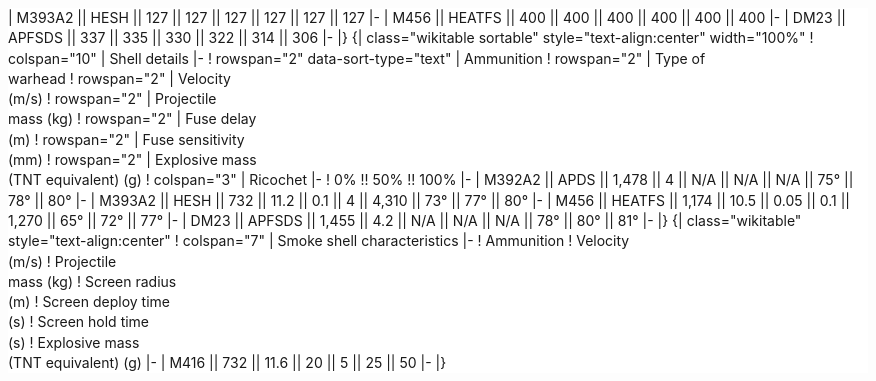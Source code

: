 | M393A2 || HESH || 127 || 127 || 127 || 127 || 127 || 127
|-
| M456 || HEATFS || 400 || 400 || 400 || 400 || 400 || 400
|-
| DM23 || APFSDS || 337 || 335 || 330 || 322 || 314 || 306
|-
|}
{| class="wikitable sortable" style="text-align:center" width="100%"
! colspan="10" | Shell details
|-
! rowspan="2" data-sort-type="text" | Ammunition
! rowspan="2" | Type of<br>warhead
! rowspan="2" | Velocity<br>(m/s)
! rowspan="2" | Projectile<br>mass (kg)
! rowspan="2" | Fuse delay<br>(m)
! rowspan="2" | Fuse sensitivity<br>(mm)
! rowspan="2" | Explosive mass<br>(TNT equivalent) (g)
! colspan="3" | Ricochet
|-
! 0% !! 50% !! 100%
|-
| M392A2 || APDS || 1,478 || 4 || N/A || N/A || N/A || 75° || 78° || 80°
|-
| M393A2 || HESH || 732 || 11.2 || 0.1 || 4 || 4,310 || 73° || 77° || 80°
|-
| M456 || HEATFS || 1,174 || 10.5 || 0.05 || 0.1 || 1,270 || 65° || 72° || 77°
|-
| DM23 || APFSDS || 1,455 || 4.2 || N/A || N/A || N/A || 78° || 80° || 81°
|-
|}
{| class="wikitable" style="text-align:center"
! colspan="7" | Smoke shell characteristics
|-
! Ammunition
! Velocity<br>(m/s)
! Projectile<br>mass (kg)
! Screen radius<br>(m)
! Screen deploy time<br>(s)
! Screen hold time<br>(s)
! Explosive mass<br>(TNT equivalent) (g)
|-
| M416 || 732 || 11.6 || 20 || 5 || 25 || 50
|-
|}
